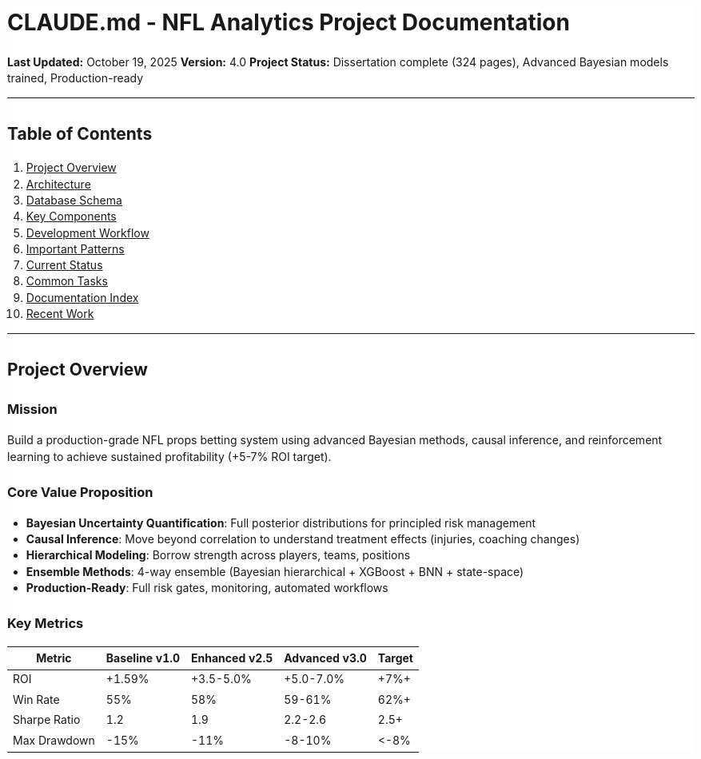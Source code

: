 # CLAUDE.md - NFL Analytics Project Documentation

**Last Updated:** October 19, 2025
**Version:** 4.0
**Project Status:** Dissertation complete (324 pages), Advanced Bayesian models trained, Production-ready

---

## Table of Contents

1. [Project Overview](#project-overview)
2. [Architecture](#architecture)
3. [Database Schema](#database-schema)
4. [Key Components](#key-components)
5. [Development Workflow](#development-workflow)
6. [Important Patterns](#important-patterns)
7. [Current Status](#current-status)
8. [Common Tasks](#common-tasks)
9. [Documentation Index](#documentation-index)
10. [Recent Work](#recent-work)

---

## Project Overview

### Mission

Build a production-grade NFL props betting system using advanced Bayesian methods, causal inference, and reinforcement learning to achieve sustained profitability (+5-7% ROI target).

### Core Value Proposition

- **Bayesian Uncertainty Quantification**: Full posterior distributions for principled risk management
- **Causal Inference**: Move beyond correlation to understand treatment effects (injuries, coaching changes)
- **Hierarchical Modeling**: Borrow strength across players, teams, positions
- **Ensemble Methods**: 4-way ensemble (Bayesian hierarchical + XGBoost + BNN + state-space)
- **Production-Ready**: Full risk gates, monitoring, automated workflows

### Key Metrics

| Metric | Baseline v1.0 | Enhanced v2.5 | Advanced v3.0 | Target |
|--------|---------------|---------------|---------------|--------|
| ROI | +1.59% | +3.5-5.0% | +5.0-7.0% | +7%+ |
| Win Rate | 55% | 58% | 59-61% | 62%+ |
| Sharpe Ratio | 1.2 | 1.9 | 2.2-2.6 | 2.5+ |
| Max Drawdown | -15% | -11% | -8-10% | <-8% |
